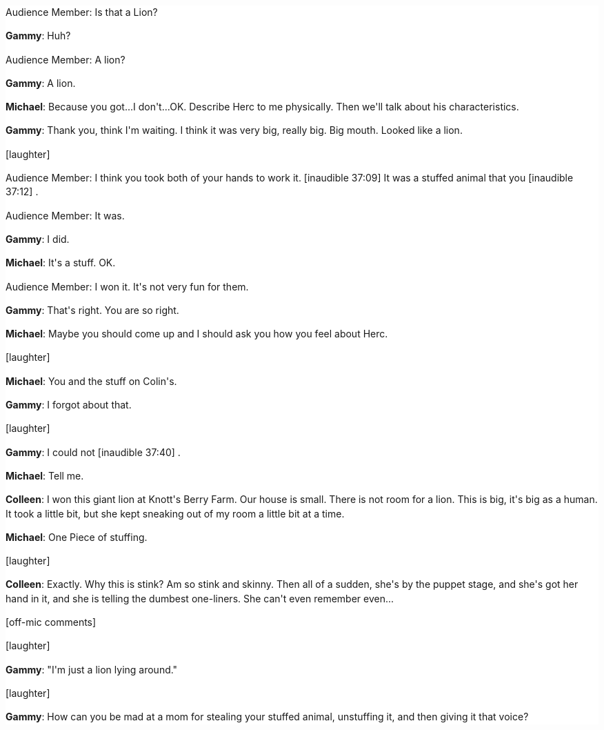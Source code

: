 Audience Member: Is that a Lion?

**Gammy**: Huh?

Audience Member: A lion?

**Gammy**: A lion.

**Michael**: Because you got...I don't...OK. Describe Herc to me physically. Then we'll talk about his characteristics.

**Gammy**: Thank you, think I'm waiting. I think it was very big, really big. Big mouth. Looked like a lion.

[laughter]

Audience Member: I think you took both of your hands to work it. [inaudible 37:09] It was a stuffed animal that you [inaudible 37:12] .

Audience Member: It was.

**Gammy**: I did.

**Michael**: It's a stuff. OK.

Audience Member: I won it. It's not very fun for them.

**Gammy**: That's right. You are so right.

**Michael**: Maybe you should come up and I should ask you how you feel about Herc.

[laughter]

**Michael**: You and the stuff on Colin's.

**Gammy**: I forgot about that.

[laughter]

**Gammy**: I could not [inaudible 37:40] .

**Michael**: Tell me.

**Colleen**: I won this giant lion at Knott's Berry Farm. Our house is small. There is not room for a lion. This is big, it's big as a human. It took a little bit, but she kept sneaking out of my room a little bit at a time.

**Michael**: One Piece of stuffing.

[laughter]

**Colleen**: Exactly. Why this is stink? Am so stink and skinny. Then all of a sudden, she's by the puppet stage, and she's got her hand in it, and she is telling the dumbest one-liners. She can't even remember even...

[off-mic comments]

[laughter]

**Gammy**: "I'm just a lion lying around."

[laughter]

**Gammy**: How can you be mad at a mom for stealing your stuffed animal, unstuffing it, and then giving it that voice?
